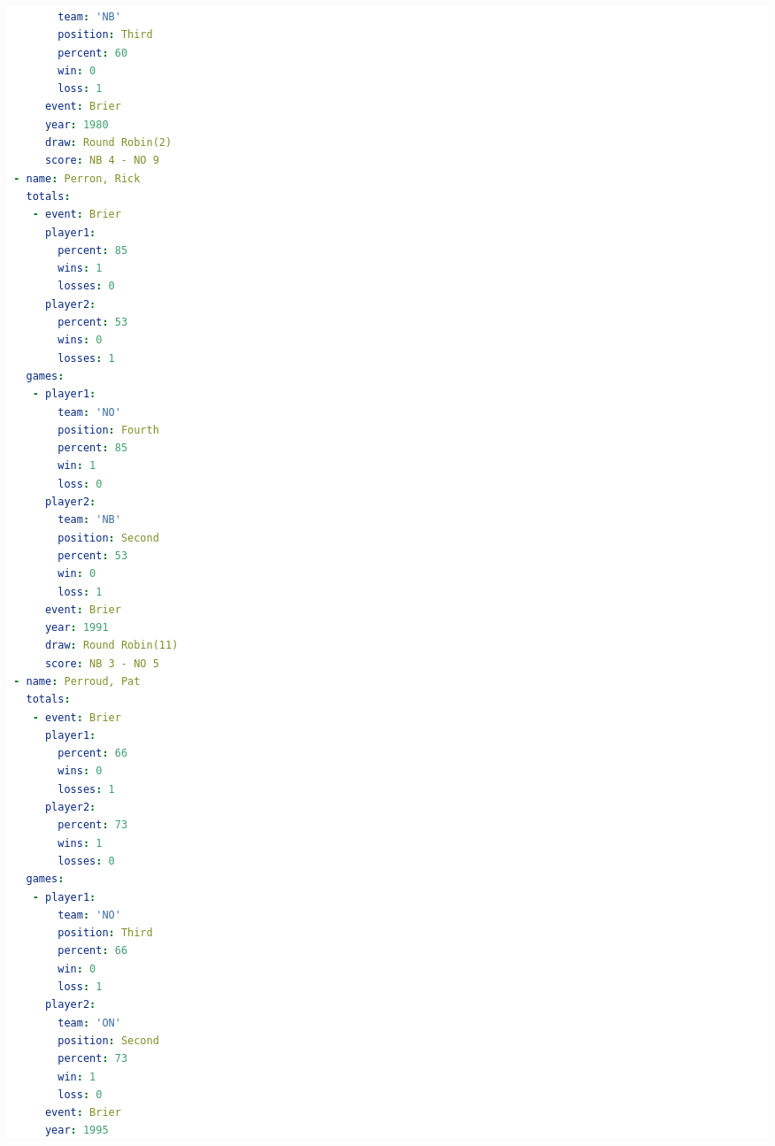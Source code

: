 ```yaml
        team: 'NB'
        position: Third
        percent: 60
        win: 0
        loss: 1
      event: Brier
      year: 1980
      draw: Round Robin(2)
      score: NB 4 - NO 9
 - name: Perron, Rick
   totals:
    - event: Brier
      player1:
        percent: 85
        wins: 1
        losses: 0
      player2:
        percent: 53
        wins: 0
        losses: 1
   games:
    - player1:
        team: 'NO'
        position: Fourth
        percent: 85
        win: 1
        loss: 0
      player2:
        team: 'NB'
        position: Second
        percent: 53
        win: 0
        loss: 1
      event: Brier
      year: 1991
      draw: Round Robin(11)
      score: NB 3 - NO 5
 - name: Perroud, Pat
   totals:
    - event: Brier
      player1:
        percent: 66
        wins: 0
        losses: 1
      player2:
        percent: 73
        wins: 1
        losses: 0
   games:
    - player1:
        team: 'NO'
        position: Third
        percent: 66
        win: 0
        loss: 1
      player2:
        team: 'ON'
        position: Second
        percent: 73
        win: 1
        loss: 0
      event: Brier
      year: 1995
```